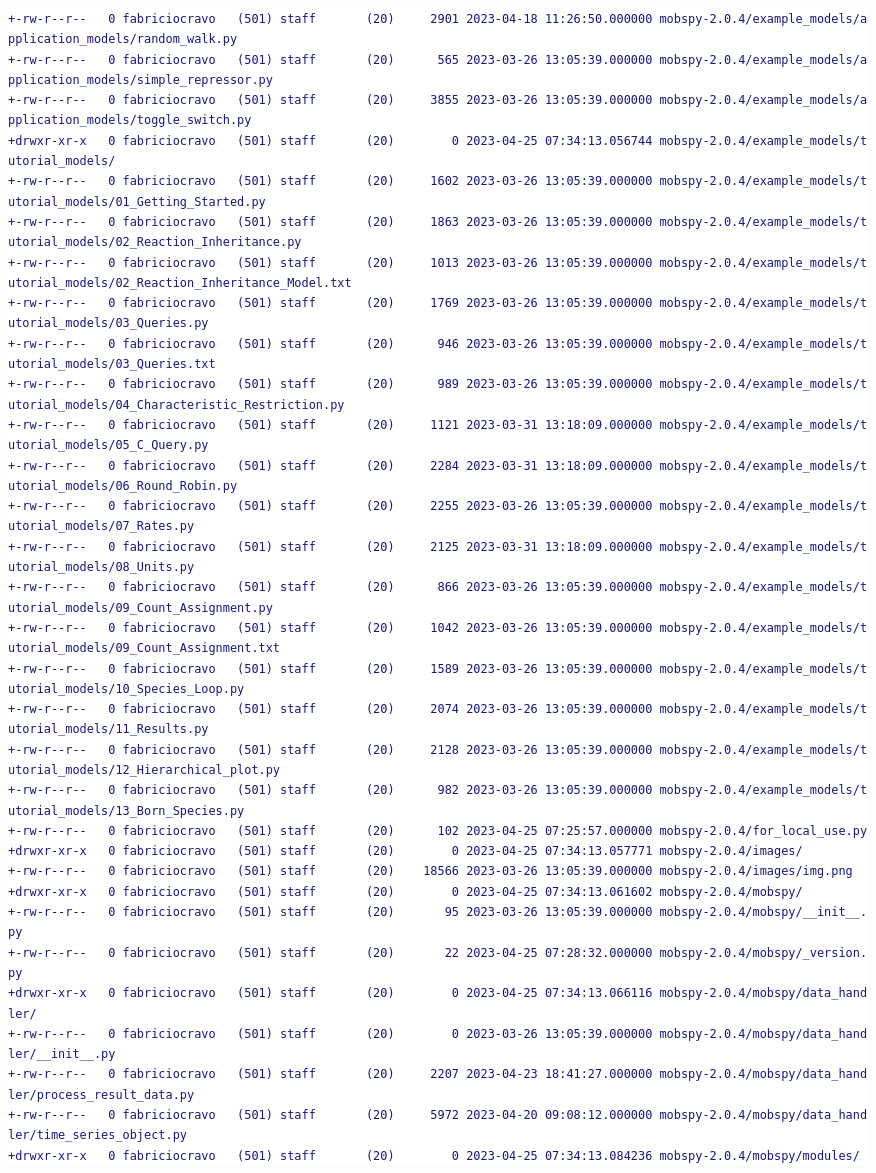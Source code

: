 ```diff
+-rw-r--r--   0 fabriciocravo   (501) staff       (20)     2901 2023-04-18 11:26:50.000000 mobspy-2.0.4/example_models/application_models/random_walk.py
+-rw-r--r--   0 fabriciocravo   (501) staff       (20)      565 2023-03-26 13:05:39.000000 mobspy-2.0.4/example_models/application_models/simple_repressor.py
+-rw-r--r--   0 fabriciocravo   (501) staff       (20)     3855 2023-03-26 13:05:39.000000 mobspy-2.0.4/example_models/application_models/toggle_switch.py
+drwxr-xr-x   0 fabriciocravo   (501) staff       (20)        0 2023-04-25 07:34:13.056744 mobspy-2.0.4/example_models/tutorial_models/
+-rw-r--r--   0 fabriciocravo   (501) staff       (20)     1602 2023-03-26 13:05:39.000000 mobspy-2.0.4/example_models/tutorial_models/01_Getting_Started.py
+-rw-r--r--   0 fabriciocravo   (501) staff       (20)     1863 2023-03-26 13:05:39.000000 mobspy-2.0.4/example_models/tutorial_models/02_Reaction_Inheritance.py
+-rw-r--r--   0 fabriciocravo   (501) staff       (20)     1013 2023-03-26 13:05:39.000000 mobspy-2.0.4/example_models/tutorial_models/02_Reaction_Inheritance_Model.txt
+-rw-r--r--   0 fabriciocravo   (501) staff       (20)     1769 2023-03-26 13:05:39.000000 mobspy-2.0.4/example_models/tutorial_models/03_Queries.py
+-rw-r--r--   0 fabriciocravo   (501) staff       (20)      946 2023-03-26 13:05:39.000000 mobspy-2.0.4/example_models/tutorial_models/03_Queries.txt
+-rw-r--r--   0 fabriciocravo   (501) staff       (20)      989 2023-03-26 13:05:39.000000 mobspy-2.0.4/example_models/tutorial_models/04_Characteristic_Restriction.py
+-rw-r--r--   0 fabriciocravo   (501) staff       (20)     1121 2023-03-31 13:18:09.000000 mobspy-2.0.4/example_models/tutorial_models/05_C_Query.py
+-rw-r--r--   0 fabriciocravo   (501) staff       (20)     2284 2023-03-31 13:18:09.000000 mobspy-2.0.4/example_models/tutorial_models/06_Round_Robin.py
+-rw-r--r--   0 fabriciocravo   (501) staff       (20)     2255 2023-03-26 13:05:39.000000 mobspy-2.0.4/example_models/tutorial_models/07_Rates.py
+-rw-r--r--   0 fabriciocravo   (501) staff       (20)     2125 2023-03-31 13:18:09.000000 mobspy-2.0.4/example_models/tutorial_models/08_Units.py
+-rw-r--r--   0 fabriciocravo   (501) staff       (20)      866 2023-03-26 13:05:39.000000 mobspy-2.0.4/example_models/tutorial_models/09_Count_Assignment.py
+-rw-r--r--   0 fabriciocravo   (501) staff       (20)     1042 2023-03-26 13:05:39.000000 mobspy-2.0.4/example_models/tutorial_models/09_Count_Assignment.txt
+-rw-r--r--   0 fabriciocravo   (501) staff       (20)     1589 2023-03-26 13:05:39.000000 mobspy-2.0.4/example_models/tutorial_models/10_Species_Loop.py
+-rw-r--r--   0 fabriciocravo   (501) staff       (20)     2074 2023-03-26 13:05:39.000000 mobspy-2.0.4/example_models/tutorial_models/11_Results.py
+-rw-r--r--   0 fabriciocravo   (501) staff       (20)     2128 2023-03-26 13:05:39.000000 mobspy-2.0.4/example_models/tutorial_models/12_Hierarchical_plot.py
+-rw-r--r--   0 fabriciocravo   (501) staff       (20)      982 2023-03-26 13:05:39.000000 mobspy-2.0.4/example_models/tutorial_models/13_Born_Species.py
+-rw-r--r--   0 fabriciocravo   (501) staff       (20)      102 2023-04-25 07:25:57.000000 mobspy-2.0.4/for_local_use.py
+drwxr-xr-x   0 fabriciocravo   (501) staff       (20)        0 2023-04-25 07:34:13.057771 mobspy-2.0.4/images/
+-rw-r--r--   0 fabriciocravo   (501) staff       (20)    18566 2023-03-26 13:05:39.000000 mobspy-2.0.4/images/img.png
+drwxr-xr-x   0 fabriciocravo   (501) staff       (20)        0 2023-04-25 07:34:13.061602 mobspy-2.0.4/mobspy/
+-rw-r--r--   0 fabriciocravo   (501) staff       (20)       95 2023-03-26 13:05:39.000000 mobspy-2.0.4/mobspy/__init__.py
+-rw-r--r--   0 fabriciocravo   (501) staff       (20)       22 2023-04-25 07:28:32.000000 mobspy-2.0.4/mobspy/_version.py
+drwxr-xr-x   0 fabriciocravo   (501) staff       (20)        0 2023-04-25 07:34:13.066116 mobspy-2.0.4/mobspy/data_handler/
+-rw-r--r--   0 fabriciocravo   (501) staff       (20)        0 2023-03-26 13:05:39.000000 mobspy-2.0.4/mobspy/data_handler/__init__.py
+-rw-r--r--   0 fabriciocravo   (501) staff       (20)     2207 2023-04-23 18:41:27.000000 mobspy-2.0.4/mobspy/data_handler/process_result_data.py
+-rw-r--r--   0 fabriciocravo   (501) staff       (20)     5972 2023-04-20 09:08:12.000000 mobspy-2.0.4/mobspy/data_handler/time_series_object.py
+drwxr-xr-x   0 fabriciocravo   (501) staff       (20)        0 2023-04-25 07:34:13.084236 mobspy-2.0.4/mobspy/modules/
```